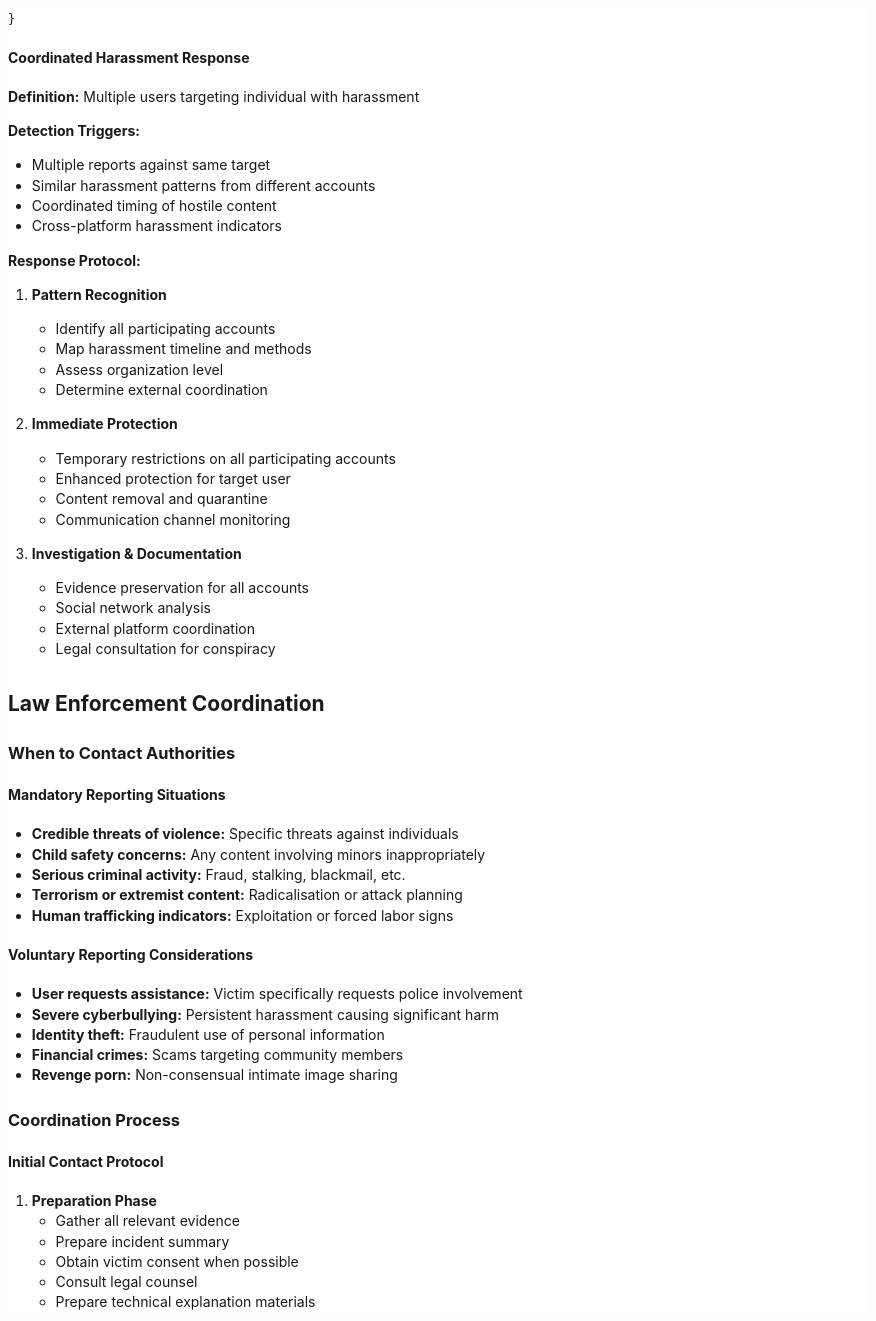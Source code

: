 ```javascript
}
```

#### Coordinated Harassment Response
**Definition:** Multiple users targeting individual with harassment

**Detection Triggers:**
- Multiple reports against same target
- Similar harassment patterns from different accounts
- Coordinated timing of hostile content
- Cross-platform harassment indicators

**Response Protocol:**
1. **Pattern Recognition**
   - Identify all participating accounts
   - Map harassment timeline and methods
   - Assess organization level
   - Determine external coordination

2. **Immediate Protection**
   - Temporary restrictions on all participating accounts
   - Enhanced protection for target user
   - Content removal and quarantine
   - Communication channel monitoring

3. **Investigation & Documentation**
   - Evidence preservation for all accounts
   - Social network analysis
   - External platform coordination
   - Legal consultation for conspiracy

## Law Enforcement Coordination

### When to Contact Authorities

#### Mandatory Reporting Situations
- **Credible threats of violence:** Specific threats against individuals
- **Child safety concerns:** Any content involving minors inappropriately
- **Serious criminal activity:** Fraud, stalking, blackmail, etc.
- **Terrorism or extremist content:** Radicalisation or attack planning
- **Human trafficking indicators:** Exploitation or forced labor signs

#### Voluntary Reporting Considerations
- **User requests assistance:** Victim specifically requests police involvement
- **Severe cyberbullying:** Persistent harassment causing significant harm
- **Identity theft:** Fraudulent use of personal information
- **Financial crimes:** Scams targeting community members
- **Revenge porn:** Non-consensual intimate image sharing

### Coordination Process

#### Initial Contact Protocol
1. **Preparation Phase**
   - Gather all relevant evidence
   - Prepare incident summary
   - Obtain victim consent when possible
   - Consult legal counsel
   - Prepare technical explanation materials

